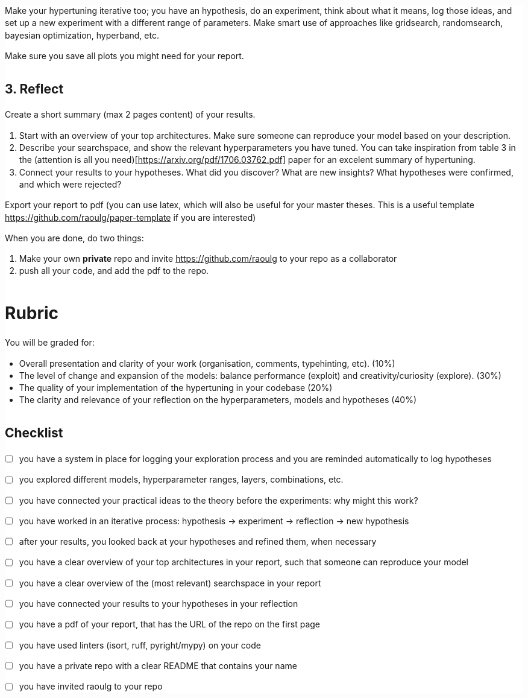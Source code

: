 Make your hypertuning iterative too; you have an hypothesis, do an experiment, think about what it means, log those ideas, and set up a new experiment with a different range of parameters. Make smart use of approaches like gridsearch, randomsearch, bayesian optimization, hyperband, etc.

Make sure you save all plots you might need for your report.
## 3. Reflect
Create a short summary (max 2 pages content) of your results.
1. Start with an overview of your top architectures. Make sure someone can reproduce your model based on your description.
2. Describe your searchspace, and show the relevant hyperparameters you have tuned. You can take inspiration from table 3 in the (attention is all you need)[https://arxiv.org/pdf/1706.03762.pdf] paper for an excelent summary of hypertuning.
3. Connect your results to your hypotheses. What did you discover? What are new insights? What hypotheses were confirmed, and which were rejected?

Export your report to pdf (you can use latex, which will also be useful for your master theses. This is a useful template https://github.com/raoulg/paper-template if you are interested)

When you are done, do two things:
1. Make your own **private** repo and invite https://github.com/raoulg to your repo as a collaborator
2. push all your code, and add the pdf to the repo.

# Rubric
You will be graded for:
- Overall presentation and clarity of your work (organisation, comments, typehinting, etc). (10%)
- The level of change and expansion of the models: balance performance (exploit) and creativity/curiosity (explore). (30%)
- The quality of your implementation of the hypertuning in your codebase (20%)
- The clarity and relevance of your reflection on the hyperparameters, models and hypotheses (40%)

## Checklist
- [ ] you have a system in place for logging your exploration process and you are reminded automatically to log hypotheses
- [ ] you explored different models, hyperparameter ranges, layers, combinations, etc.
- [ ] you have connected your practical ideas to the theory before the experiments: why might this work?
- [ ] you have worked in an iterative process: hypothesis -> experiment -> reflection -> new hypothesis
- [ ] after your results, you looked back at your hypotheses and refined them, when necessary
- [ ] you have a clear overview of your top architectures in your report, such that someone can reproduce your model
- [ ] you have a clear overview of the (most relevant) searchspace in your report
- [ ] you have connected your results to your hypotheses in your reflection
- [ ] you have a pdf of your report, that has the URL of the repo on the first page
- [ ] you have used linters (isort, ruff, pyright/mypy) on your code
- [ ] you have a private repo with a clear README that contains your name
- [ ] you have invited raoulg to your repo

